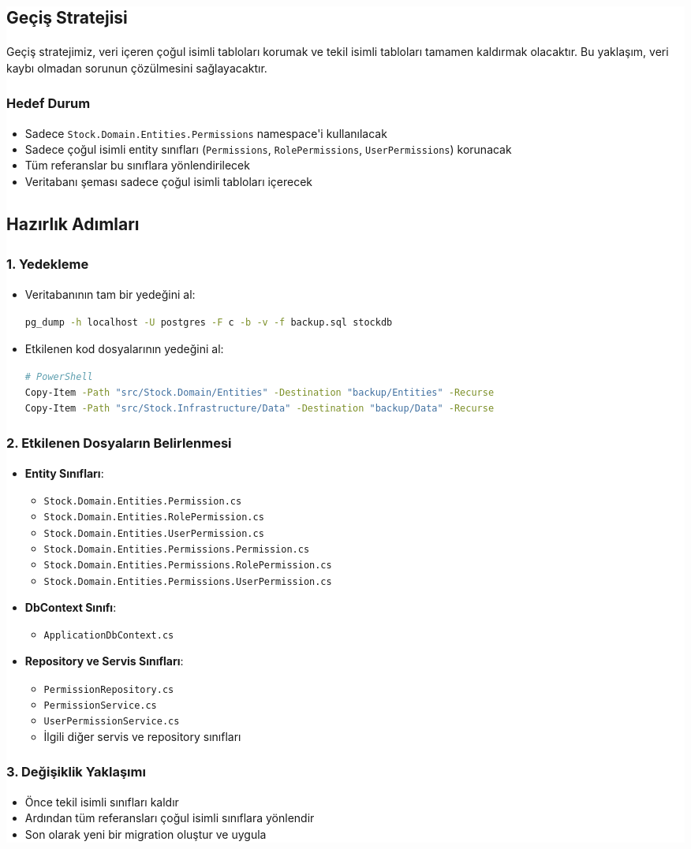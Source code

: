 ## Geçiş Stratejisi

Geçiş stratejimiz, veri içeren çoğul isimli tabloları korumak ve tekil isimli tabloları tamamen kaldırmak olacaktır. Bu yaklaşım, veri kaybı olmadan sorunun çözülmesini sağlayacaktır.

### Hedef Durum

- Sadece `Stock.Domain.Entities.Permissions` namespace'i kullanılacak
- Sadece çoğul isimli entity sınıfları (`Permissions`, `RolePermissions`, `UserPermissions`) korunacak
- Tüm referanslar bu sınıflara yönlendirilecek
- Veritabanı şeması sadece çoğul isimli tabloları içerecek

## Hazırlık Adımları

### 1. Yedekleme

- Veritabanının tam bir yedeğini al:
  ```bash
  pg_dump -h localhost -U postgres -F c -b -v -f backup.sql stockdb
  ```
- Etkilenen kod dosyalarının yedeğini al:
  ```bash
  # PowerShell
  Copy-Item -Path "src/Stock.Domain/Entities" -Destination "backup/Entities" -Recurse
  Copy-Item -Path "src/Stock.Infrastructure/Data" -Destination "backup/Data" -Recurse
  ```

### 2. Etkilenen Dosyaların Belirlenmesi

- **Entity Sınıfları**:
  - `Stock.Domain.Entities.Permission.cs`
  - `Stock.Domain.Entities.RolePermission.cs`
  - `Stock.Domain.Entities.UserPermission.cs`
  - `Stock.Domain.Entities.Permissions.Permission.cs`
  - `Stock.Domain.Entities.Permissions.RolePermission.cs`
  - `Stock.Domain.Entities.Permissions.UserPermission.cs`

- **DbContext Sınıfı**: 
  - `ApplicationDbContext.cs`

- **Repository ve Servis Sınıfları**: 
  - `PermissionRepository.cs`
  - `PermissionService.cs`
  - `UserPermissionService.cs`
  - İlgili diğer servis ve repository sınıfları

### 3. Değişiklik Yaklaşımı

- Önce tekil isimli sınıfları kaldır
- Ardından tüm referansları çoğul isimli sınıflara yönlendir
- Son olarak yeni bir migration oluştur ve uygula
